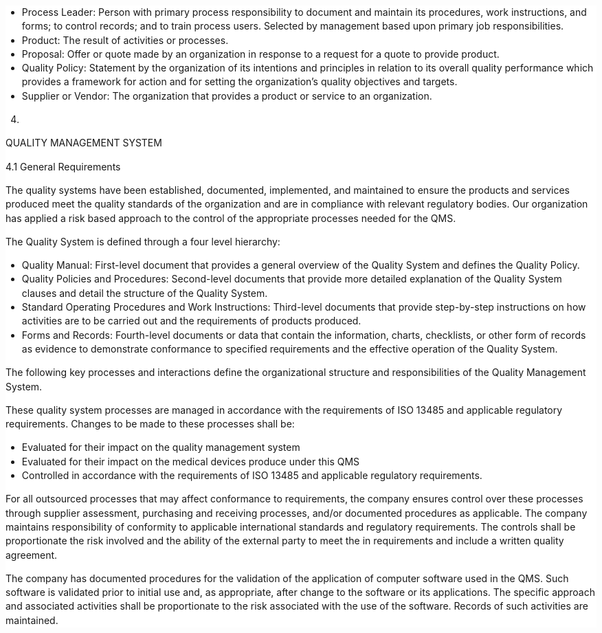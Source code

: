* Process Leader:  Person with primary process responsibility to document and maintain its procedures, work instructions, and forms; to control records; and to train process users.   Selected by management based upon primary job responsibilities.
* Product:  The result of activities or processes.
* Proposal:  Offer or quote made by an organization in response to a request for a quote to provide product.
* Quality Policy:  Statement by the organization of its intentions and principles in relation to its overall quality performance which provides a framework for action and for setting the organization’s quality objectives and targets.
* Supplier or Vendor:  The organization that provides a product or service to an organization.

4. 
QUALITY MANAGEMENT SYSTEM

4.1 General Requirements

The quality systems have been established, documented, implemented, and maintained to ensure the products and services produced meet the quality standards of the organization and are in compliance with relevant regulatory bodies.  Our organization has applied a risk based approach to the control of the appropriate processes needed for the QMS.

The Quality System is defined through a four level hierarchy:
* Quality Manual: First-level document that provides a general overview of the Quality System and defines the Quality Policy.  
* Quality Policies and Procedures: Second-level documents that provide more detailed explanation of the Quality System clauses and detail the structure of the Quality System.
* Standard Operating Procedures and Work Instructions: Third-level documents that provide step-by-step instructions on how activities are to be carried out and the requirements of products produced.
* Forms and Records: Fourth-level documents or data that contain the information, charts, checklists, or other form of records as evidence to demonstrate conformance to specified requirements and the effective operation of the Quality System.

	
The following key processes and interactions define the organizational structure and responsibilities of the Quality Management System.  



These quality system processes are managed in accordance with the requirements of ISO 13485 and applicable regulatory requirements.  Changes to be made to these processes shall be:
* Evaluated for their impact on the quality management system
* Evaluated for their impact on the medical devices produce under this QMS
* Controlled in accordance with the requirements of ISO 13485 and applicable regulatory requirements.

For all outsourced processes that may affect conformance to requirements, the company ensures control over these processes through supplier assessment, purchasing and receiving processes, and/or documented procedures as applicable.  The company maintains responsibility of conformity to applicable international standards and regulatory requirements.  The controls shall be proportionate the risk involved and the ability of the external party to meet the in requirements and include a written quality agreement.

The company has documented procedures for the validation of the application of computer software used in the QMS.  Such software is validated prior to initial use and, as appropriate, after change to the software or its applications.  The specific approach and associated activities shall be proportionate to the risk associated with the use of the software.  Records of such activities are maintained.
